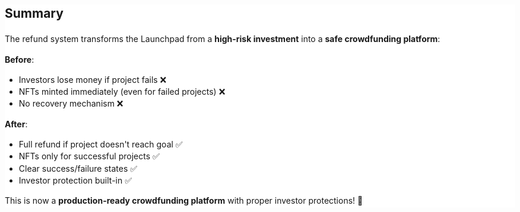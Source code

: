## Summary

The refund system transforms the Launchpad from a **high-risk investment** into a **safe crowdfunding platform**:

**Before**: 
- Investors lose money if project fails ❌
- NFTs minted immediately (even for failed projects) ❌
- No recovery mechanism ❌

**After**:
- Full refund if project doesn't reach goal ✅
- NFTs only for successful projects ✅
- Clear success/failure states ✅
- Investor protection built-in ✅

This is now a **production-ready crowdfunding platform** with proper investor protections! 🎉
